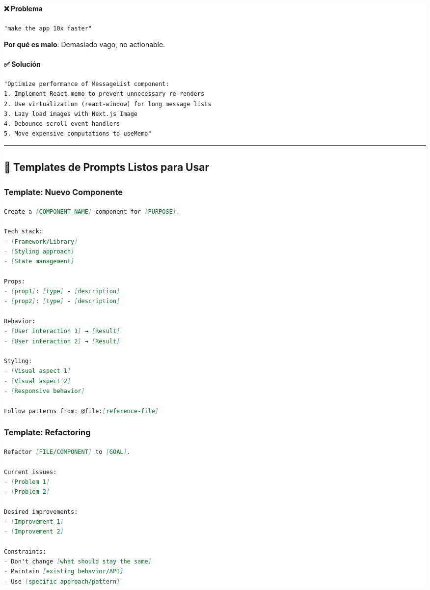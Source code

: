 #### ❌ Problema
```
"make the app 10x faster"
```

**Por qué es malo**: Demasiado vago, no actionable.

#### ✅ Solución
```
"Optimize performance of MessageList component:
1. Implement React.memo to prevent unnecessary re-renders
2. Use virtualization (react-window) for long message lists
3. Lazy load images with Next.js Image
4. Debounce scroll event handlers
5. Move expensive computations to useMemo"
```

---

## 🎯 Templates de Prompts Listos para Usar

### Template: Nuevo Componente

```markdown
Create a [COMPONENT_NAME] component for [PURPOSE].

Tech stack:
- [Framework/Library]
- [Styling approach]
- [State management]

Props:
- [prop1]: [type] - [description]
- [prop2]: [type] - [description]

Behavior:
- [User interaction 1] → [Result]
- [User interaction 2] → [Result]

Styling:
- [Visual aspect 1]
- [Visual aspect 2]
- [Responsive behavior]

Follow patterns from: @file:[reference-file]
```

### Template: Refactoring

```markdown
Refactor [FILE/COMPONENT] to [GOAL].

Current issues:
- [Problem 1]
- [Problem 2]

Desired improvements:
- [Improvement 1]
- [Improvement 2]

Constraints:
- Don't change [what should stay the same]
- Maintain [existing behavior/API]
- Use [specific approach/pattern]
```
